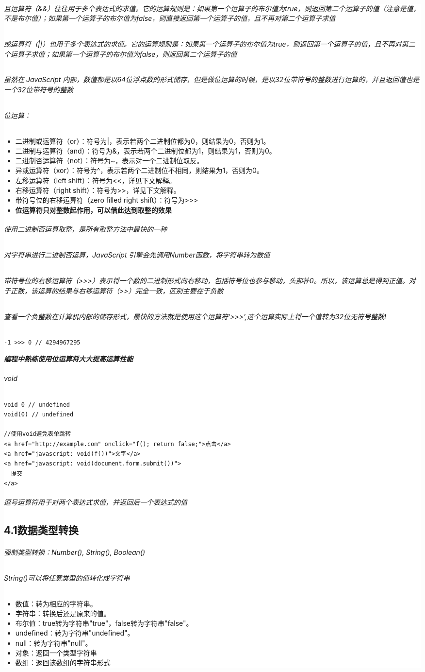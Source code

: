 ###### 且运算符（&&）往往用于多个表达式的求值。它的运算规则是：如果第一个运算子的布尔值为true，则返回第二个运算子的值（注意是值，不是布尔值）；如果第一个运算子的布尔值为false，则直接返回第一个运算子的值，且不再对第二个运算子求值

###### 或运算符（||）也用于多个表达式的求值。它的运算规则是：如果第一个运算子的布尔值为true，则返回第一个运算子的值，且不再对第二个运算子求值；如果第一个运算子的布尔值为false，则返回第二个运算子的值

###### 虽然在 JavaScript 内部，数值都是以64位浮点数的形式储存，但是做位运算的时候，是以32位带符号的整数进行运算的，并且返回值也是一个32位带符号的整数

###### 位运算：

- 二进制或运算符（or）：符号为|，表示若两个二进制位都为0，则结果为0，否则为1。
- 二进制与运算符（and）：符号为&，表示若两个二进制位都为1，则结果为1，否则为0。
- 二进制否运算符（not）：符号为~，表示对一个二进制位取反。
- 异或运算符（xor）：符号为^，表示若两个二进制位不相同，则结果为1，否则为0。
- 左移运算符（left shift）：符号为<<，详见下文解释。
- 右移运算符（right shift）：符号为>>，详见下文解释。
- 带符号位的右移运算符（zero filled right shift）：符号为>>>
- **位运算符只对整数起作用，可以借此达到取整的效果**

###### 使用二进制否运算取整，是所有取整方法中最快的一种

###### 对字符串进行二进制否运算，JavaScript 引擎会先调用Number函数，将字符串转为数值

###### 带符号位的右移运算符（>>>）表示将一个数的二进制形式向右移动，包括符号位也参与移动，头部补0。所以，该运算总是得到正值。对于正数，该运算的结果与右移运算符（>>）完全一致，区别主要在于负数

###### 查看一个负整数在计算机内部的储存形式，最快的方法就是使用这个运算符‘>>>’,这个运算实际上将一个值转为32位无符号整数!

	-1 >>> 0 // 4294967295

***编程中熟练使用位运算将大大提高运算性能***

###### void

	void 0 // undefined
	void(0) // undefined

	//使用void避免表单跳转
	<a href="http://example.com" onclick="f(); return false;">点击</a>
	<a href="javascript: void(f())">文字</a>
	<a href="javascript: void(document.form.submit())">
	  提交
	</a>

###### 逗号运算符用于对两个表达式求值，并返回后一个表达式的值

## 4.1数据类型转换

###### 强制类型转换：Number(), String(), Boolean()

###### String()可以将任意类型的值转化成字符串

- 数值：转为相应的字符串。
- 字符串：转换后还是原来的值。
- 布尔值：true转为字符串"true"，false转为字符串"false"。
- undefined：转为字符串"undefined"。
- null：转为字符串"null"。
- 对象：返回一个类型字符串
- 数组：返回该数组的字符串形式
